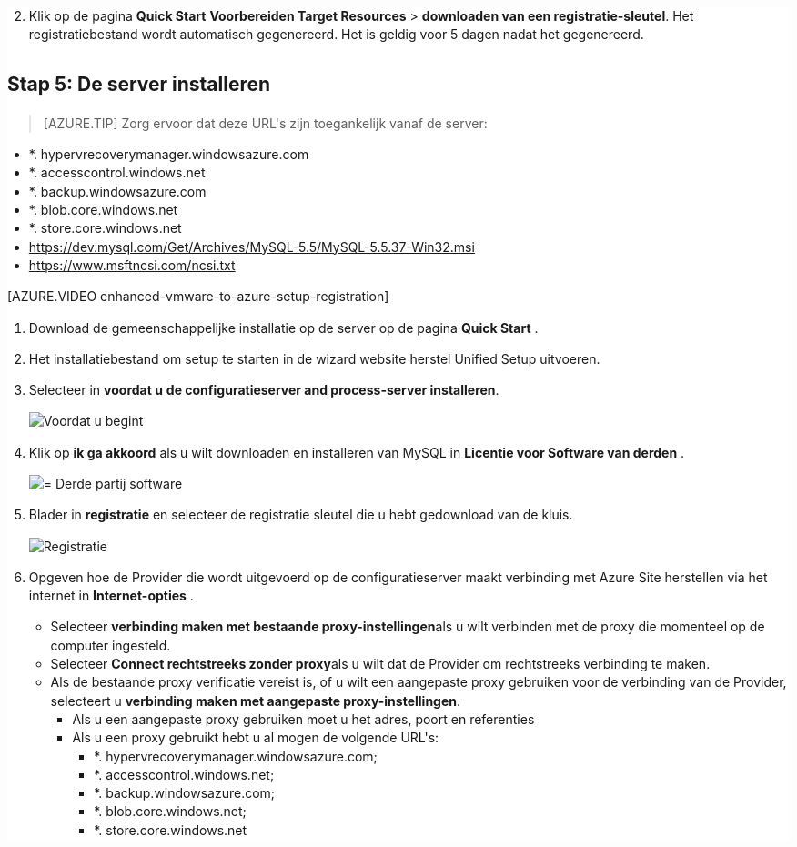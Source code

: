 2. Klik op de pagina **Quick Start** **Voorbereiden Target Resources** > **downloaden van een registratie-sleutel**. Het registratiebestand wordt automatisch gegenereerd. Het is geldig voor 5 dagen nadat het gegenereerd.


## <a name="step-5-install-the-management-server"></a>Stap 5: De server installeren
> [AZURE.TIP] Zorg ervoor dat deze URL's zijn toegankelijk vanaf de server:
>
- *. hypervrecoverymanager.windowsazure.com
- *. accesscontrol.windows.net
- *. backup.windowsazure.com
- *. blob.core.windows.net
- *. store.core.windows.net
- https://dev.mysql.com/Get/Archives/MySQL-5.5/MySQL-5.5.37-Win32.msi
- https://www.msftncsi.com/ncsi.txt




[AZURE.VIDEO enhanced-vmware-to-azure-setup-registration]

1. Download de gemeenschappelijke installatie op de server op de pagina **Quick Start** .

2. Het installatiebestand om setup te starten in de wizard website herstel Unified Setup uitvoeren.

3.  Selecteer in **voordat u** **de configuratieserver and process-server installeren**.

    ![Voordat u begint](./media/site-recovery-vmware-to-azure-classic/combined-wiz1.png)
4. Klik op **ik ga akkoord** als u wilt downloaden en installeren van MySQL in **Licentie voor Software van derden** . 

    ![= Derde partij software](./media/site-recovery-vmware-to-azure-classic/combined-wiz105.PNG)

5. Blader in **registratie** en selecteer de registratie sleutel die u hebt gedownload van de kluis.

    ![Registratie](./media/site-recovery-vmware-to-azure-classic/combined-wiz3.png)

6. Opgeven hoe de Provider die wordt uitgevoerd op de configuratieserver maakt verbinding met Azure Site herstellen via het internet in **Internet-opties** .

    - Selecteer **verbinding maken met bestaande proxy-instellingen**als u wilt verbinden met de proxy die momenteel op de computer ingesteld.
    - Selecteer **Connect rechtstreeks zonder proxy**als u wilt dat de Provider om rechtstreeks verbinding te maken.
    - Als de bestaande proxy verificatie vereist is, of u wilt een aangepaste proxy gebruiken voor de verbinding van de Provider, selecteert u **verbinding maken met aangepaste proxy-instellingen**.
        - Als u een aangepaste proxy gebruiken moet u het adres, poort en referenties
        - Als u een proxy gebruikt hebt u al mogen de volgende URL's:
            - *. hypervrecoverymanager.windowsazure.com;    
            - *. accesscontrol.windows.net; 
            - *. backup.windowsazure.com; 
            - *. blob.core.windows.net; 
            - *. store.core.windows.net
            